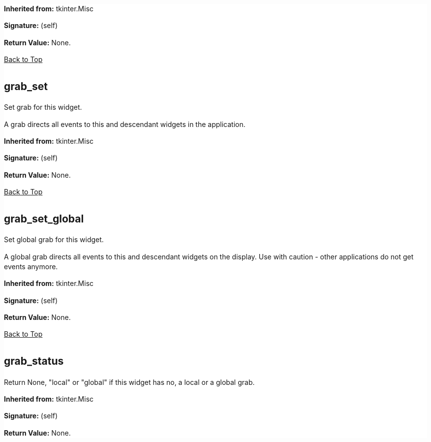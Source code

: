 **Inherited from:** tkinter.Misc

**Signature:** (self)





**Return Value:** None.

[Back to Top](#module-overview)


## grab\_set
Set grab for this widget.

A grab directs all events to this and descendant
widgets in the application.

**Inherited from:** tkinter.Misc

**Signature:** (self)





**Return Value:** None.

[Back to Top](#module-overview)


## grab\_set\_global
Set global grab for this widget.

A global grab directs all events to this and
descendant widgets on the display. Use with caution -
other applications do not get events anymore.

**Inherited from:** tkinter.Misc

**Signature:** (self)





**Return Value:** None.

[Back to Top](#module-overview)


## grab\_status
Return None, "local" or "global" if this widget has
no, a local or a global grab.

**Inherited from:** tkinter.Misc

**Signature:** (self)





**Return Value:** None.
